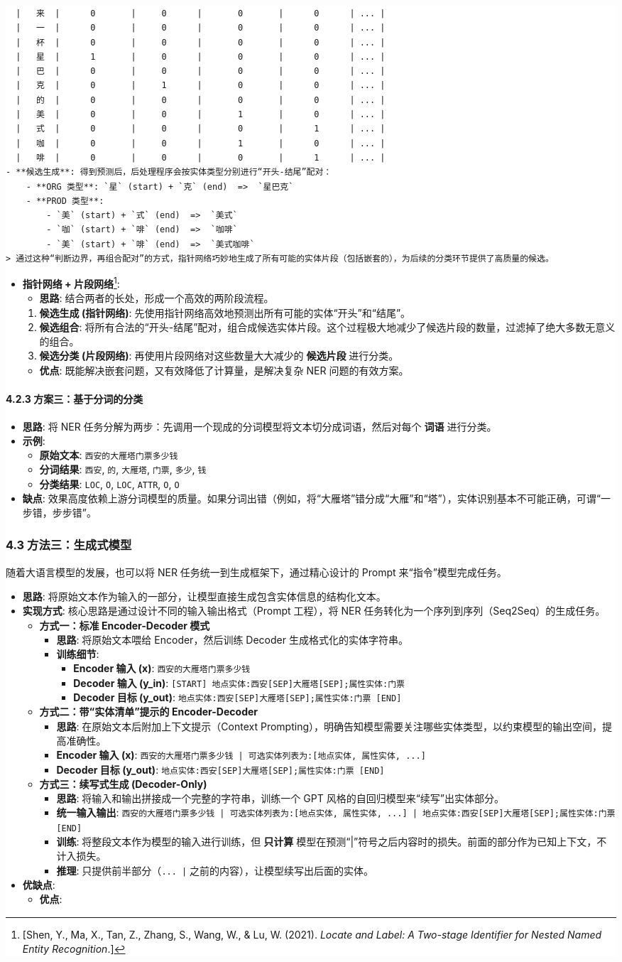       |   来  |      0       |     0      |       0       |      0      | ... |
      |   一  |      0       |     0      |       0       |      0      | ... |
      |   杯  |      0       |     0      |       0       |      0      | ... |
      |   星  |      1       |     0      |       0       |      0      | ... |
      |   巴  |      0       |     0      |       0       |      0      | ... |
      |   克  |      0       |     1      |       0       |      0      | ... |
      |   的  |      0       |     0      |       0       |      0      | ... |
      |   美  |      0       |     0      |       1       |      0      | ... |
      |   式  |      0       |     0      |       0       |      1      | ... |
      |   咖  |      0       |     0      |       1       |      0      | ... |
      |   啡  |      0       |     0      |       0       |      1      | ... |
    - **候选生成**: 得到预测后，后处理程序会按实体类型分别进行“开头-结尾”配对：
        - **ORG 类型**: `星` (start) + `克` (end)  =>  `星巴克`
        - **PROD 类型**:
            - `美` (start) + `式` (end)  =>  `美式`
            - `咖` (start) + `啡` (end)  =>  `咖啡`
            - `美` (start) + `啡` (end)  =>  `美式咖啡`
    > 通过这种“判断边界，再组合配对”的方式，指针网络巧妙地生成了所有可能的实体片段（包括嵌套的），为后续的分类环节提供了高质量的候选。
- **指针网络 + 片段网络**[^5]:
    - **思路**: 结合两者的长处，形成一个高效的两阶段流程。
    1.  **候选生成 (指针网络)**: 先使用指针网络高效地预测出所有可能的实体“开头”和“结尾”。
    2.  **候选组合**: 将所有合法的“开头-结尾”配对，组合成候选实体片段。这个过程极大地减少了候选片段的数量，过滤掉了绝大多数无意义的组合。
    3.  **候选分类 (片段网络)**: 再使用片段网络对这些数量大大减少的 **候选片段** 进行分类。
    - **优点**: 既能解决嵌套问题，又有效降低了计算量，是解决复杂 NER 问题的有效方案。

#### 4.2.3 方案三：基于分词的分类

- **思路**: 将 NER 任务分解为两步：先调用一个现成的分词模型将文本切分成词语，然后对每个 **词语** 进行分类。
- **示例**:
    - **原始文本**: `西安的大雁塔门票多少钱`
    - **分词结果**: `西安`, `的`, `大雁塔`, `门票`, `多少`, `钱`
    - **分类结果**: `LOC`, `O`, `LOC`, `ATTR`, `O`, `O`
- **缺点**: 效果高度依赖上游分词模型的质量。如果分词出错（例如，将“大雁塔”错分成“大雁”和“塔”），实体识别基本不可能正确，可谓“一步错，步步错”。

### 4.3 方法三：生成式模型

随着大语言模型的发展，也可以将 NER 任务统一到生成框架下，通过精心设计的 Prompt 来“指令”模型完成任务。

- **思路**: 将原始文本作为输入的一部分，让模型直接生成包含实体信息的结构化文本。
- **实现方式**: 核心思路是通过设计不同的输入输出格式（Prompt 工程），将 NER 任务转化为一个序列到序列（Seq2Seq）的生成任务。
    - **方式一：标准 Encoder-Decoder 模式**
        - **思路**: 将原始文本喂给 Encoder，然后训练 Decoder 生成格式化的实体字符串。
        - **训练细节**:
            - **Encoder 输入 (x)**: `西安的大雁塔门票多少钱`
            - **Decoder 输入 (y_in)**: `[START] 地点实体:西安[SEP]大雁塔[SEP];属性实体:门票`
            - **Decoder 目标 (y_out)**: `地点实体:西安[SEP]大雁塔[SEP];属性实体:门票 [END]`
    - **方式二：带“实体清单”提示的 Encoder-Decoder**
        - **思路**: 在原始文本后附加上下文提示（Context Prompting），明确告知模型需要关注哪些实体类型，以约束模型的输出空间，提高准确性。
        - **Encoder 输入 (x)**: `西安的大雁塔门票多少钱 | 可选实体列表为:[地点实体, 属性实体, ...]`
        - **Decoder 目标 (y_out)**: `地点实体:西安[SEP]大雁塔[SEP];属性实体:门票 [END]`
    - **方式三：续写式生成 (Decoder-Only)**
        - **思路**: 将输入和输出拼接成一个完整的字符串，训练一个 GPT 风格的自回归模型来“续写”出实体部分。
        - **统一输入输出**: `西安的大雁塔门票多少钱 | 可选实体列表为:[地点实体, 属性实体, ...] | 地点实体:西安[SEP]大雁塔[SEP];属性实体:门票 [END]`
        - **训练**: 将整段文本作为模型的输入进行训练，但 **只计算** 模型在预测“|”符号之后内容时的损失。前面的部分作为已知上下文，不计入损失。
        - **推理**: 只提供前半部分（`... |` 之前的内容），让模型续写出后面的实体。
- **优缺点**:
    - **优点**:

[^1]: [Lample, G., Ballesteros, M., Subramanian, S., Kawakami, K., & Dyer, C. (2016). *Neural Architectures for Named Entity Recognition*.]
[^2]: [Sohrab, M. G., & Miwa, M. (2018). *Deep Exhaustive Model for Nested Named Entity Recognition*.]
[^3]: [Eberts, M., & Ulges, A. (2019). *Span-based Joint Entity and Relation Extraction with Transformer Pre-training (SpERT)*.]
[^4]: [Vinyals, O., Fortunato, M., & Jaitly, N. (2015). *Pointer Networks*.]
[^5]: [Shen, Y., Ma, X., Tan, Z., Zhang, S., Wang, W., & Lu, W. (2021). *Locate and Label: A Two-stage Identifier for Nested Named Entity Recognition*.]